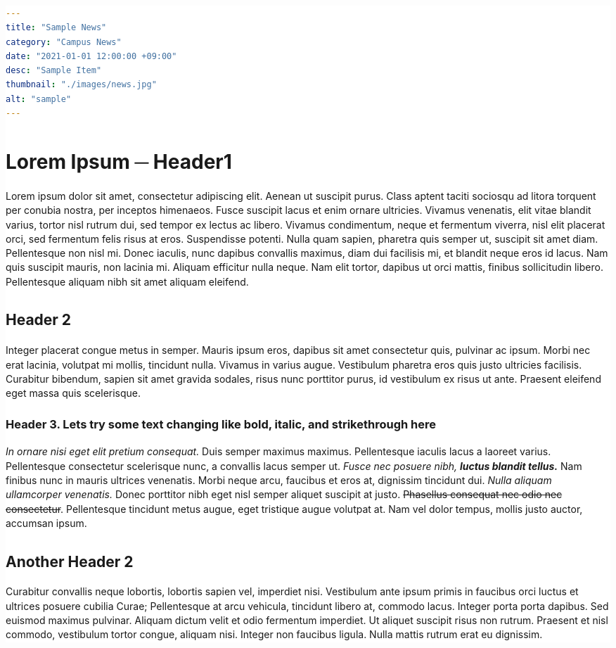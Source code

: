 ```yaml
---
title: "Sample News"
category: "Campus News"
date: "2021-01-01 12:00:00 +09:00"
desc: "Sample Item"
thumbnail: "./images/news.jpg"
alt: "sample"
---
```


# Lorem Ipsum ─ Header1

Lorem ipsum dolor sit amet, consectetur adipiscing elit. Aenean ut suscipit purus. Class aptent taciti sociosqu ad litora torquent per conubia nostra, per inceptos himenaeos. Fusce suscipit lacus et enim ornare ultricies. Vivamus venenatis, elit vitae blandit varius, tortor nisl rutrum dui, sed tempor ex lectus ac libero. Vivamus condimentum, neque et fermentum viverra, nisl elit placerat orci, sed fermentum felis risus at eros. Suspendisse potenti. Nulla quam sapien, pharetra quis semper ut, suscipit sit amet diam. Pellentesque non nisl mi. Donec iaculis, nunc dapibus convallis maximus, diam dui facilisis mi, et blandit neque eros id lacus. Nam quis suscipit mauris, non lacinia mi. Aliquam efficitur nulla neque. Nam elit tortor, dapibus ut orci mattis, finibus sollicitudin libero. Pellentesque aliquam nibh sit amet aliquam eleifend.

## Header 2

Integer placerat congue metus in semper. Mauris ipsum eros, dapibus sit amet consectetur quis, pulvinar ac ipsum. Morbi nec erat lacinia, volutpat mi mollis, tincidunt nulla. Vivamus in varius augue. Vestibulum pharetra eros quis justo ultricies facilisis. Curabitur bibendum, sapien sit amet gravida sodales, risus nunc porttitor purus, id vestibulum ex risus ut ante. Praesent eleifend eget massa quis scelerisque.

### Header 3. Lets try some text changing like bold, italic, and strikethrough here

*In ornare nisi eget elit pretium consequat.* Duis semper maximus maximus. Pellentesque iaculis lacus a laoreet varius. Pellentesque consectetur scelerisque nunc, a convallis lacus semper ut. *Fusce nec posuere nibh, **luctus blandit tellus.*** Nam finibus nunc in mauris ultrices venenatis. Morbi neque arcu, faucibus et eros at, dignissim tincidunt dui. *Nulla aliquam ullamcorper venenatis.* Donec porttitor nibh eget nisl semper aliquet suscipit at justo. ~~Phasellus consequat nec odio nec consectetur~~. Pellentesque tincidunt metus augue, eget tristique augue volutpat at. Nam vel dolor tempus, mollis justo auctor, accumsan ipsum.

## Another Header 2

Curabitur convallis neque lobortis, lobortis sapien vel, imperdiet nisi. Vestibulum ante ipsum primis in faucibus orci luctus et ultrices posuere cubilia Curae; Pellentesque at arcu vehicula, tincidunt libero at, commodo lacus. Integer porta porta dapibus. Sed euismod maximus pulvinar. Aliquam dictum velit et odio fermentum imperdiet. Ut aliquet suscipit risus non rutrum. Praesent et nisl commodo, vestibulum tortor congue, aliquam nisi. Integer non faucibus ligula. Nulla mattis rutrum erat eu dignissim.
